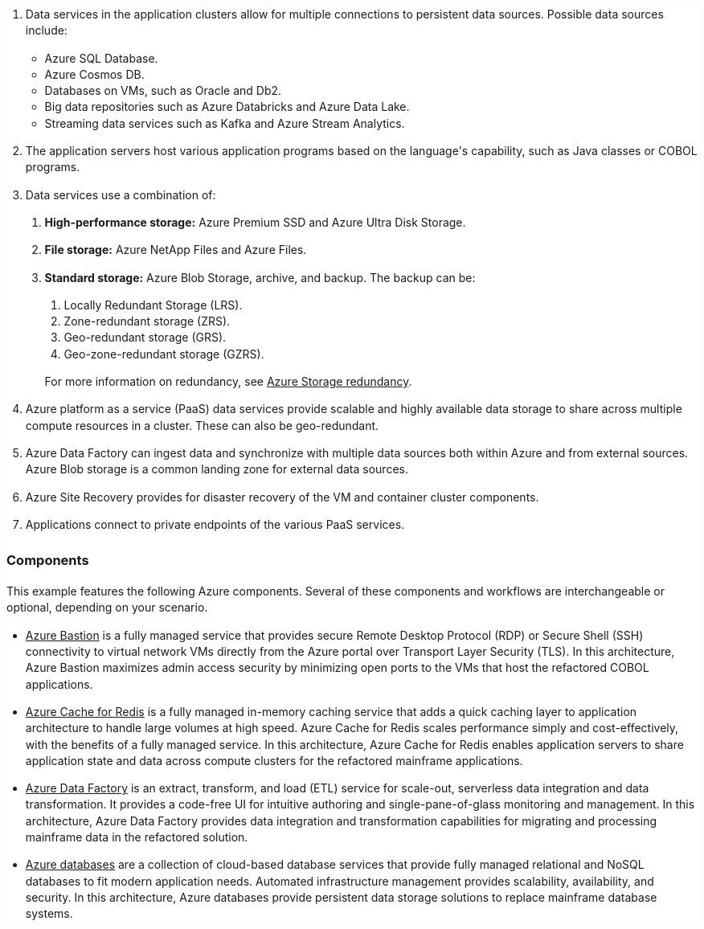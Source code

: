 1. Data services in the application clusters allow for multiple connections to persistent data sources. Possible data sources include:
   - Azure SQL Database.
   - Azure Cosmos DB.
   - Databases on VMs, such as Oracle and Db2.
   - Big data repositories such as Azure Databricks and Azure Data Lake.
   - Streaming data services such as Kafka and Azure Stream Analytics.
1. The application servers host various application programs based on the language's capability, such as Java classes or COBOL programs.
1. Data services use a combination of:
   1. **High-performance storage:** Azure Premium SSD and Azure Ultra Disk Storage.
   1. **File storage:** Azure NetApp Files and Azure Files.
   1. **Standard storage:** Azure Blob Storage, archive, and backup. The backup can be:

      1. Locally Redundant Storage (LRS).
      1. Zone-redundant storage (ZRS).
      1. Geo-redundant storage (GRS).
      1. Geo-zone-redundant storage (GZRS).

      For more information on redundancy, see [Azure Storage redundancy](/azure/storage/common/storage-redundancy).

1. Azure platform as a service (PaaS) data services provide scalable and highly available data storage to share across multiple compute resources in a cluster. These can also be geo-redundant.
1. Azure Data Factory can ingest data and synchronize with multiple data sources both within Azure and from external sources. Azure Blob storage is a common landing zone for external data sources.
1. Azure Site Recovery provides for disaster recovery of the VM and container cluster components.
1. Applications connect to private endpoints of the various PaaS services.

### Components

This example features the following Azure components. Several of these components and workflows are interchangeable or optional, depending on your scenario.

- [Azure Bastion](/azure/bastion/bastion-overview) is a fully managed service that provides secure Remote Desktop Protocol (RDP) or Secure Shell (SSH) connectivity to virtual network VMs directly from the Azure portal over Transport Layer Security (TLS). In this architecture, Azure Bastion maximizes admin access security by minimizing open ports to the VMs that host the refactored COBOL applications.

- [Azure Cache for Redis](/azure/well-architected/service-guides/azure-cache-redis/reliability) is a fully managed in-memory caching service that adds a quick caching layer to application architecture to handle large volumes at high speed. Azure Cache for Redis scales performance simply and cost-effectively, with the benefits of a fully managed service. In this architecture, Azure Cache for Redis enables application servers to share application state and data across compute clusters for the refactored mainframe applications.

- [Azure Data Factory](/azure/data-factory/introduction) is an extract, transform, and load (ETL) service for scale-out, serverless data integration and data transformation. It provides a code-free UI for intuitive authoring and single-pane-of-glass monitoring and management. In this architecture, Azure Data Factory provides data integration and transformation capabilities for migrating and processing mainframe data in the refactored solution.

- [Azure databases](/sql/relational-databases/databases/databases) are a collection of cloud-based database services that provide fully managed relational and NoSQL databases to fit modern application needs. Automated infrastructure management provides scalability, availability, and security. In this architecture, Azure databases provide persistent data storage solutions to replace mainframe database systems.
